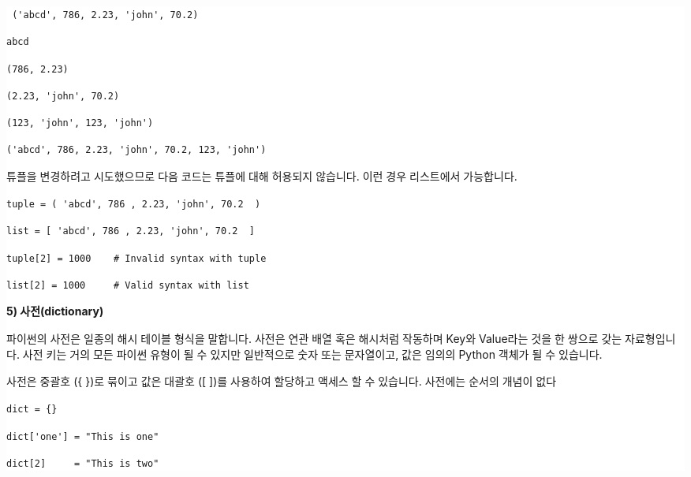 ```text
 ('abcd', 786, 2.23, 'john', 70.2)
```

```text
abcd
```

```text
(786, 2.23)
```

```text
(2.23, 'john', 70.2)
```

```text
(123, 'john', 123, 'john')
```

```text
('abcd', 786, 2.23, 'john', 70.2, 123, 'john')
```

튜플을 변경하려고 시도했으므로 다음 코드는 튜플에 대해 허용되지 않습니다. 이런 경우 리스트에서 가능합니다.

```text

```

```text
tuple = ( 'abcd', 786 , 2.23, 'john', 70.2  )
```

```text
list = [ 'abcd', 786 , 2.23, 'john', 70.2  ]
```

```text
tuple[2] = 1000    # Invalid syntax with tuple
```

```text
list[2] = 1000     # Valid syntax with list
```

**5\)    사전\(dictionary\)**

파이썬의 사전은 일종의 해시 테이블 형식을 말합니다. 사전은 연관 배열 혹은 해시처럼 작동하며 Key와 Value라는 것을 한 쌍으로 갖는 자료형입니다. 사전 키는 거의 모든 파이썬 유형이 될 수 있지만 일반적으로 숫자 또는 문자열이고, 값은 임의의 Python 객체가 될 수 있습니다.

사전은 중괄호 \({ }\)로 묶이고 값은 대괄호 \(\[ \]\)를 사용하여 할당하고 액세스 할 수 있습니다. 사전에는 순서의 개념이 없다

```text
dict = {}
```

```text
dict['one'] = "This is one"
```

```text
dict[2]     = "This is two"
```
